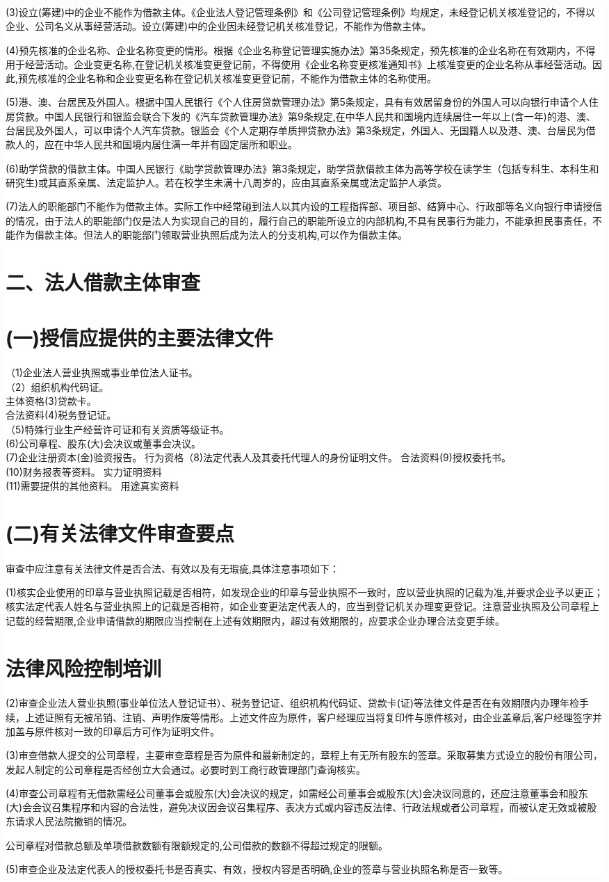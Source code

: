 (3)设立(筹建)中的企业不能作为借款主体。《企业法人登记管理条例》和《公司登记管理条例》均规定，未经登记机关核准登记的，不得以企业、公司名义从事经营活动。设立(筹建)中的企业因未经登记机关核准登记，不能作为借款主体。

(4)预先核准的企业名称、企业名称变更的情形。根据《企业名称登记管理实施办法》第35条规定，预先核准的企业名称在有效期内，不得用于经营活动。企业变更名称,在登记机关核准变更登记前，不得使用《企业名称变更核准通知书》上核准变更的企业名称从事经营活动。因此,预先核准的企业名称和企业变更名称在登记机关核准变更登记前，不能作为借款主体的名称使用。

(5)港、澳、台居民及外国人。根据中国人民银行《个人住房贷款管理办法》第5条规定，具有有效居留身份的外国人可以向银行申请个人住房贷款。中国人民银行和银监会联合下发的《汽车贷款管理办法》第9条规定,在中华人民共和国境内连续居住一年以上(含一年)的港、澳、台居民及外国人，可以申请个人汽车贷款。银监会《个人定期存单质押贷款办法》第3条规定，外国人、无国籍人以及港、澳、台居民为借款人的，应在中华人民共和国境内居住满一年并有固定居所和职业。

(6)助学贷款的借款主体。中国人民银行《助学贷款管理办法》第3条规定，助学贷款借款主体为高等学校在读学生（包括专科生、本科生和研究生)或其直系亲属、法定监护人。若在校学生未满十八周岁的，应由其直系亲属或法定监护人承贷。

(7)法人的职能部门不能作为借款主体。实际工作中经常碰到法人以其内设的工程指挥部、项目部、结算中心、行政部等名义向银行申请授信的情况，由于法人的职能部门仅是法人为实现自己的目的，履行自己的职能所设立的内部机构,不具有民事行为能力，不能承担民事责任，不能作为借款主体。但法人的职能部门领取营业执照后成为法人的分支机构,可以作为借款主体。

# 二、法人借款主体审查

# (一)授信应提供的主要法律文件

（1)企业法人营业执照或事业单位法人证书。  
（2）组织机构代码证。  
主体资格(3)贷款卡。  
合法资料(4)税务登记证。  
（5)特殊行业生产经营许可证和有关资质等级证书。  
(6)公司章程、股东(大)会决议或董事会决议。  
(7)企业注册资本(金)验资报告。 行为资格（8)法定代表人及其委托代理人的身份证明文件。 合法资料(9)授权委托书。  
(10)财务报表等资料。 实力证明资料  
(11)需要提供的其他资料。 用途真实资料

# (二)有关法律文件审查要点

审查中应注意有关法律文件是否合法、有效以及有无瑕疵,具体注意事项如下：

(1)核实企业使用的印章与营业执照记载是否相符，如发现企业的印章与营业执照不一致时，应以营业执照的记载为准,并要求企业予以更正；核实法定代表人姓名与营业执照上的记载是否相符，如企业变更法定代表人的，应当到登记机关办理变更登记。注意营业执照及公司章程上记载的经营期限,企业申请借款的期限应当控制在上述有效期限内，超过有效期限的，应要求企业办理合法变更手续。

# 法律风险控制培训

(2)审查企业法人营业执照(事业单位法人登记证书）、税务登记证、组织机构代码证、贷款卡(证)等法律文件是否在有效期限内办理年检手续，上述证照有无被吊销、注销、声明作废等情形。上述文件应为原件，客户经理应当将复印件与原件核对，由企业盖章后,客户经理签字并加盖与原件核对一致的印章后方可作为证明文件。

(3)审查借款人提交的公司章程，主要审查章程是否为原件和最新制定的，章程上有无所有股东的签章。采取募集方式设立的股份有限公司，发起人制定的公司章程是否经创立大会通过。必要时到工商行政管理部门查询核实。

(4)审查公司章程有无借款需经公司董事会或股东(大)会决议的规定，如需经公司董事会或股东(大)会决议同意的，还应注意董事会和股东(大)会会议召集程序和内容的合法性，避免决议因会议召集程序、表决方式或内容违反法律、行政法规或者公司章程，而被认定无效或被股东请求人民法院撤销的情况。

公司章程对借款总额及单项借款数额有限额规定的,公司借款的数额不得超过规定的限额。

(5)审查企业及法定代表人的授权委托书是否真实、有效，授权内容是否明确,企业的签章与营业执照名称是否一致等。
